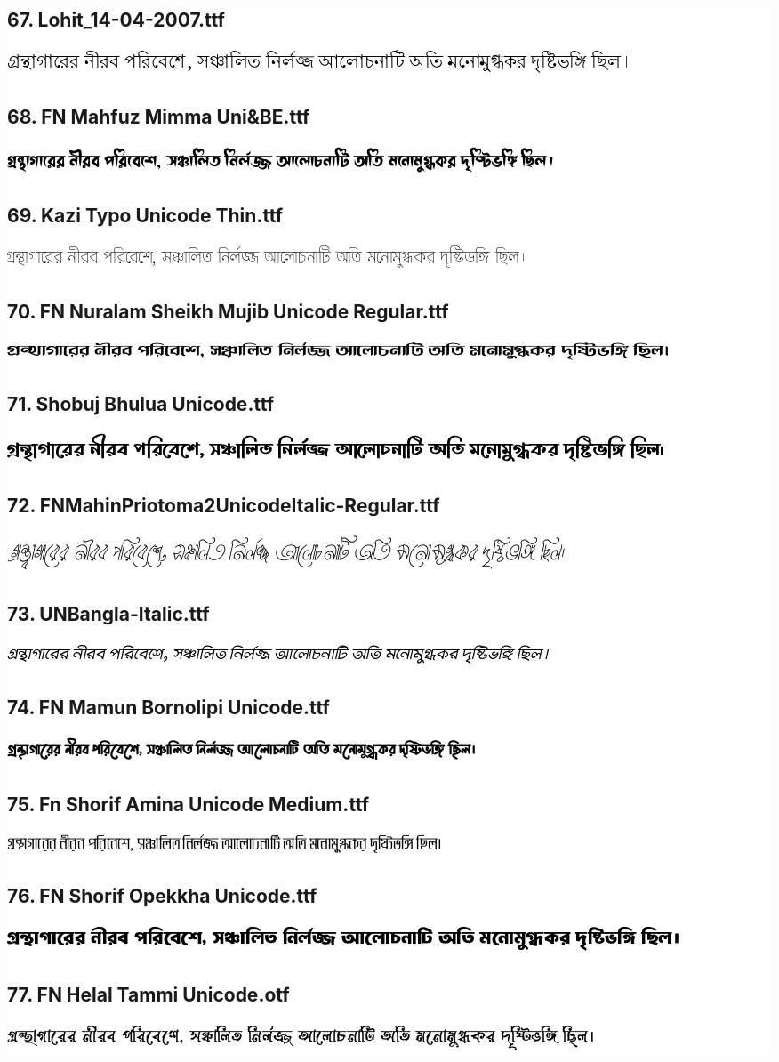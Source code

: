 <h2>67. Lohit_14-04-2007.ttf</h2>
<img src="images/Lohit_14-04-2007.png" alt="Lohit_14-04-2007.ttf" />

<h2>68. FN Mahfuz Mimma Uni&BE.ttf</h2>
<img src="images/FN Mahfuz Mimma Uni&BE.png" alt="FN Mahfuz Mimma Uni&BE.ttf" />

<h2>69. Kazi Typo Unicode Thin.ttf</h2>
<img src="images/Kazi Typo Unicode Thin.png" alt="Kazi Typo Unicode Thin.ttf" />

<h2>70. FN Nuralam Sheikh Mujib Unicode Regular.ttf</h2>
<img src="images/FN Nuralam Sheikh Mujib Unicode Regular.png" alt="FN Nuralam Sheikh Mujib Unicode Regular.ttf" />

<h2>71. Shobuj Bhulua Unicode.ttf</h2>
<img src="images/Shobuj Bhulua Unicode.png" alt="Shobuj Bhulua Unicode.ttf" />

<h2>72. FNMahinPriotoma2UnicodeItalic-Regular.ttf</h2>
<img src="images/FNMahinPriotoma2UnicodeItalic-Regular.png" alt="FNMahinPriotoma2UnicodeItalic-Regular.ttf" />

<h2>73. UNBangla-Italic.ttf</h2>
<img src="images/UNBangla-Italic.png" alt="UNBangla-Italic.ttf" />

<h2>74. FN Mamun Bornolipi Unicode.ttf</h2>
<img src="images/FN Mamun Bornolipi Unicode.png" alt="FN Mamun Bornolipi Unicode.ttf" />

<h2>75. Fn Shorif Amina Unicode Medium.ttf</h2>
<img src="images/Fn Shorif Amina Unicode Medium.png" alt="Fn Shorif Amina Unicode Medium.ttf" />

<h2>76. FN Shorif Opekkha Unicode.ttf</h2>
<img src="images/FN Shorif Opekkha Unicode.png" alt="FN Shorif Opekkha Unicode.ttf" />

<h2>77. FN Helal Tammi Unicode.otf</h2>
<img src="images/FN Helal Tammi Unicode.png" alt="FN Helal Tammi Unicode.otf" />

